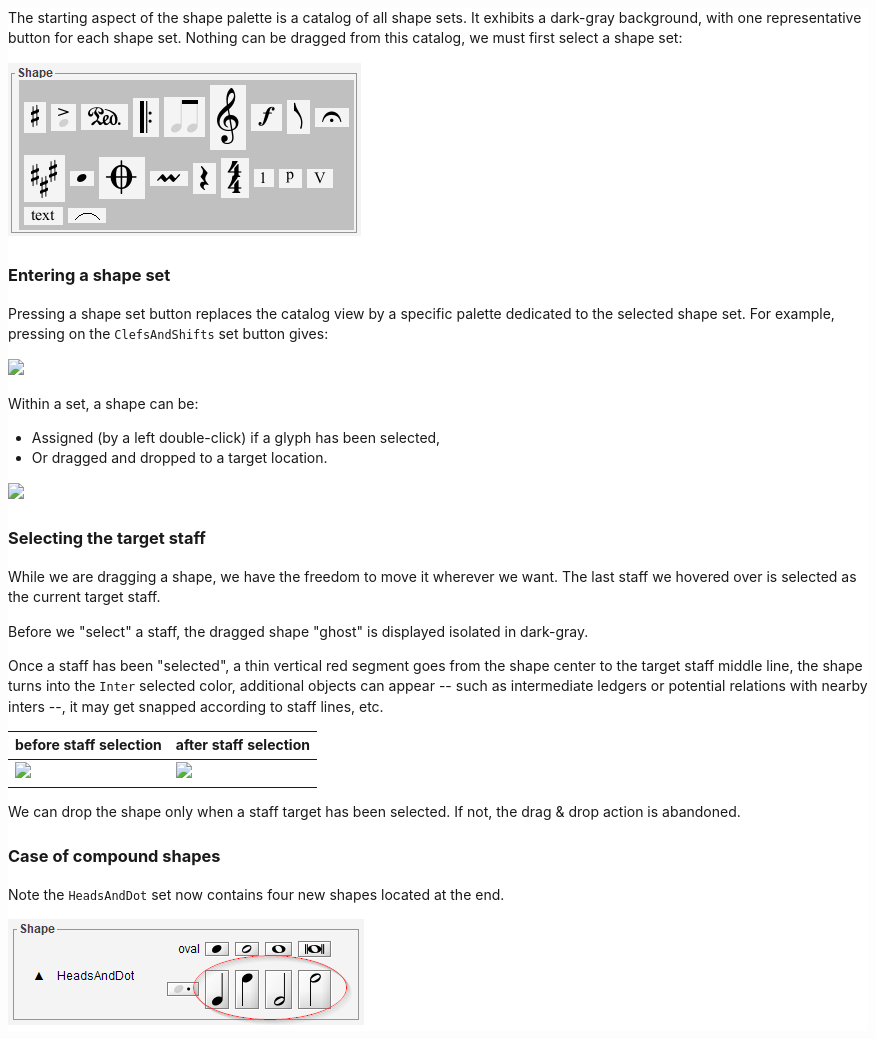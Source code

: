 The starting aspect of the shape palette is a catalog of all shape sets.
It exhibits a dark-gray background, with one representative button for each shape set.
Nothing can be dragged from this catalog, we must first select a shape set:

![](../../../assets/images/shape_board.png)

### Entering a shape set
Pressing a shape set button replaces the catalog view by a specific palette dedicated to
the selected shape set.
For example, pressing on the ``ClefsAndShifts`` set button gives:

![](../../../assets/images/ClefsAndShifts_shapes.png)

Within a set, a shape can be:

* Assigned (by a left double-click) if a glyph has been selected,
* Or dragged and dropped to a target location.

![](../../../assets/images/drag-n-drop.png)

### Selecting the target staff
While we are dragging a shape, we have the freedom to move it wherever we want.
The last staff we hovered over is selected as the current target staff.

Before we "select" a staff, the dragged shape "ghost" is displayed isolated in dark-gray.

Once a staff has been "selected", a thin vertical red segment goes from the shape center to
the target staff middle line, the shape turns into the `Inter` selected color, additional objects
can appear -- such as intermediate ledgers or potential relations with nearby inters --,
it may get snapped according to staff lines, etc.

| before staff selection | after staff selection |
| --- | --- |
| ![](../../../assets/images/without_staff.png) | ![](../../../assets/images/with_staff.png) |

We can drop the shape only when a staff target has been selected.
If not, the drag & drop action is abandoned.

### Case of compound shapes

Note the ``HeadsAndDot`` set now contains four new shapes located at the end.

![](../../../assets/images/compound_notes.png)
